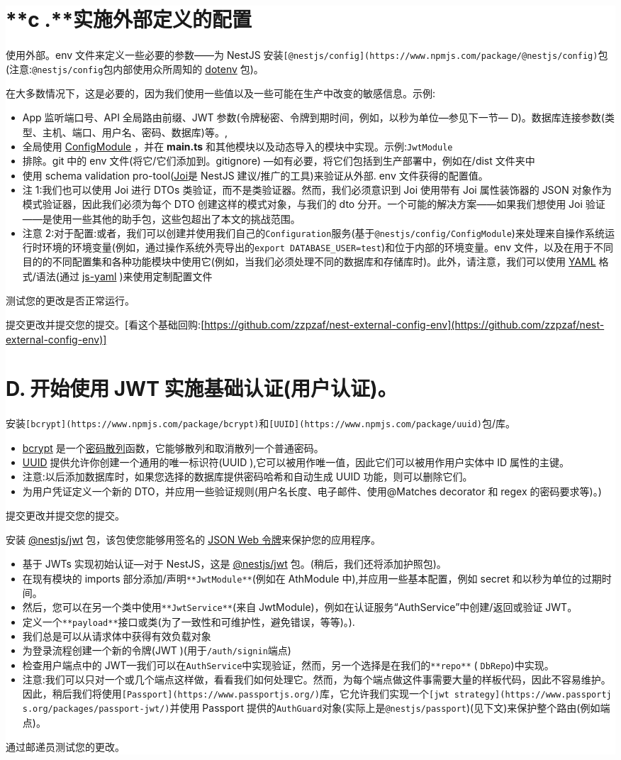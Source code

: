 # **c .**实施外部定义的配置

使用外部。env 文件来定义一些必要的参数——为 NestJS 安装`[@nestjs/config](https://www.npmjs.com/package/@nestjs/config)`包(注意:`@nestjs/config`包内部使用众所周知的 [dotenv](https://github.com/motdotla/dotenv) 包)。

在大多数情况下，这是必要的，因为我们使用一些值以及一些可能在生产中改变的敏感信息。示例:

*   App 监听端口号、API 全局路由前缀、JWT 参数(令牌秘密、令牌到期时间，例如，以秒为单位—参见下一节— D)。数据库连接参数(类型、主机、端口、用户名、密码、数据库)等。,
*   全局使用 [ConfigModule](https://docs.nestjs.com/techniques/configuration#getting-started) ，并在 **main.ts** 和其他模块以及动态导入的模块中实现。示例:`JwtModule`
*   排除。git 中的 env 文件(将它/它们添加到。gitignore) —如有必要，将它们包括到生产部署中，例如在/dist 文件夹中
*   使用 schema validation pro-tool([Joi](https://joi.dev/)是 NestJS 建议/推广的工具)来验证从外部. env 文件获得的配置值。
*   注 1:我们也可以使用 Joi 进行 DTOs 类验证，而不是类验证器。然而，我们必须意识到 Joi 使用带有 Joi 属性装饰器的 JSON 对象作为模式验证器，因此我们必须为每个 DTO 创建这样的模式对象，与我们的 dto 分开。一个可能的解决方案——如果我们想使用 Joi 验证——是使用一些其他的助手包，这些包超出了本文的挑战范围。
*   注意 2:对于配置:或者，我们可以创建并使用我们自己的`Configuration`服务(基于`@nestjs/config/ConfigModule`)来处理来自操作系统运行时环境的环境变量(例如，通过操作系统外壳导出的`export DATABASE_USER=test`)和位于内部的环境变量。env 文件，以及在用于不同目的的不同配置集和各种功能模块中使用它(例如，当我们必须处理不同的数据库和存储库时)。此外，请注意，我们可以使用 [YAML](https://yaml.org/) 格式/语法(通过 [js-yaml](https://www.npmjs.com/package/js-yaml) )来使用定制配置文件

测试您的更改是否正常运行。

提交更改并提交您的提交。[看这个基础回购:[https://github.com/zzpzaf/nest-external-config-env](https://github.com/zzpzaf/nest-external-config-env)]

# **D.** **开始使用 JWT 实施基础认证(用户认证)。**

安装`[bcrypt](https://www.npmjs.com/package/bcrypt)`和`[UUID](https://www.npmjs.com/package/uuid)`包/库。

*   [bcrypt](https://en.wikipedia.org/wiki/Bcrypt) 是一个[密码散列](https://en.wikipedia.org/wiki/Password-hashing_function)函数，它能够散列和取消散列一个普通密码。
*   [UUID](https://en.wikipedia.org/wiki/Universally_unique_identifier) 提供允许你创建一个通用的唯一标识符(UUID ),它可以被用作唯一值，因此它们可以被用作用户实体中 ID 属性的主键。
*   注意:以后添加数据库时，如果您选择的数据库提供密码哈希和自动生成 UUID 功能，则可以删除它们。
*   为用户凭证定义一个新的 DTO，并应用一些验证规则(用户名长度、电子邮件、使用@Matches decorator 和 regex 的密码要求等)。)

提交更改并提交您的提交。

安装 [@nestjs/jwt](https://www.npmjs.com/package/@nestjs/jwt) 包，该包使您能够用签名的 [JSON Web 令牌](https://jwt.io/)来保护您的应用程序。

*   基于 JWTs 实现初始认证—对于 NestJS，这是 [@nestjs/jwt](https://www.npmjs.com/package/@nestjs/jwt) 包。(稍后，我们还将添加护照包)。
*   在现有模块的 imports 部分添加/声明`**JwtModule**`(例如在 AthModule 中),并应用一些基本配置，例如 secret 和以秒为单位的过期时间。
*   然后，您可以在另一个类中使用`**JwtService**`(来自 JwtModule)，例如在认证服务“AuthService”中创建/返回或验证 JWT。
*   定义一个`**payload**`接口或类(为了一致性和可维护性，避免错误，等等)。).
*   我们总是可以从请求体中获得有效负载对象
*   为登录流程创建一个新的令牌(JWT )(用于`/auth/signin`端点)
*   检查用户端点中的 JWT—我们可以在`AuthService`中实现验证，然而，另一个选择是在我们的`**repo**` ( `DbRepo`)中实现。
*   注意:我们可以只对一个或几个端点这样做，看看我们如何处理它。然而，为每个端点做这件事需要大量的样板代码，因此不容易维护。因此，稍后我们将使用`[Passport](https://www.passportjs.org/)`库，它允许我们实现一个`[jwt strategy](https://www.passportjs.org/packages/passport-jwt/)`并使用 Passport 提供的`AuthGuard`对象(实际上是`@nestjs/passport`)(见下文)来保护整个路由(例如端点)。

通过邮递员测试您的更改。
